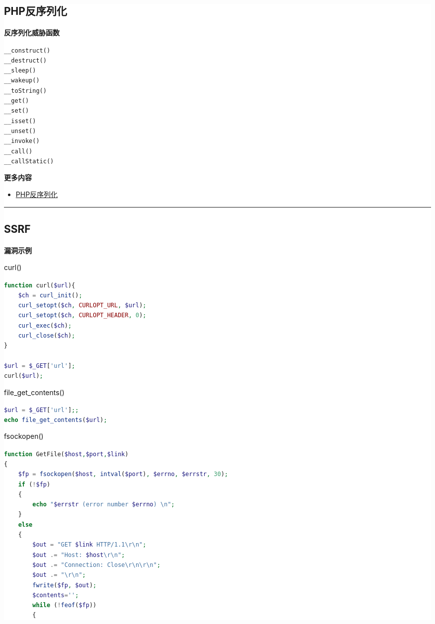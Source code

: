 
## PHP反序列化

**反序列化威胁函数**
```
__construct()
__destruct()
__sleep()
__wakeup()
__toString()
__get()
__set()
__isset()
__unset()
__invoke()
__call()
__callStatic()
```

**更多内容**
- [PHP反序列化](./PHP反序列化.md)

---

## SSRF

**漏洞示例**

curl()
```php
function curl($url){
    $ch = curl_init();
    curl_setopt($ch, CURLOPT_URL, $url);
    curl_setopt($ch, CURLOPT_HEADER, 0);
    curl_exec($ch);
    curl_close($ch);
}

$url = $_GET['url'];
curl($url);
```

file_get_contents()
```php
$url = $_GET['url'];;
echo file_get_contents($url);
```

fsockopen()
```php
function GetFile($host,$port,$link)
{
    $fp = fsockopen($host, intval($port), $errno, $errstr, 30);
    if (!$fp)
    {
        echo "$errstr (error number $errno) \n";
    }
    else
    {
        $out = "GET $link HTTP/1.1\r\n";
        $out .= "Host: $host\r\n";
        $out .= "Connection: Close\r\n\r\n";
        $out .= "\r\n";
        fwrite($fp, $out);
        $contents='';
        while (!feof($fp))
        {
```